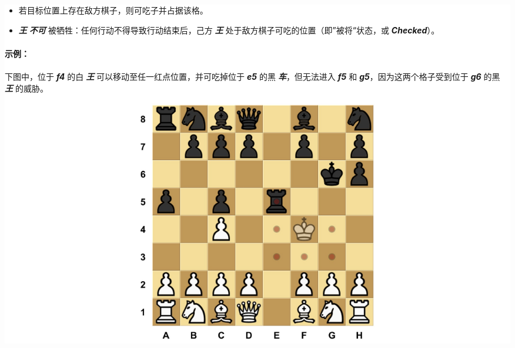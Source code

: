   - 若目标位置上存在敌方棋子，则可吃子并占据该格。
  
  - ***王*** ***不可*** 被牺牲：任何行动不得导致行动结束后，己方 ***王*** 处于敌方棋子可吃的位置（即”被将“状态，或 ***Checked***）。
  
  #### 示例：
  
  下图中，位于 ***f4*** 的白 ***王*** 可以移动至任一红点位置，并可吃掉位于 ***e5*** 的黑 ***车***，但无法进入 ***f5*** 和 ***g5***，因为这两个格子受到位于 ***g6*** 的黑 ***王*** 的威胁。
  
  <p align="center">
  <img src="res/expKing.jpg" alt="King" width="400">
  </p>
